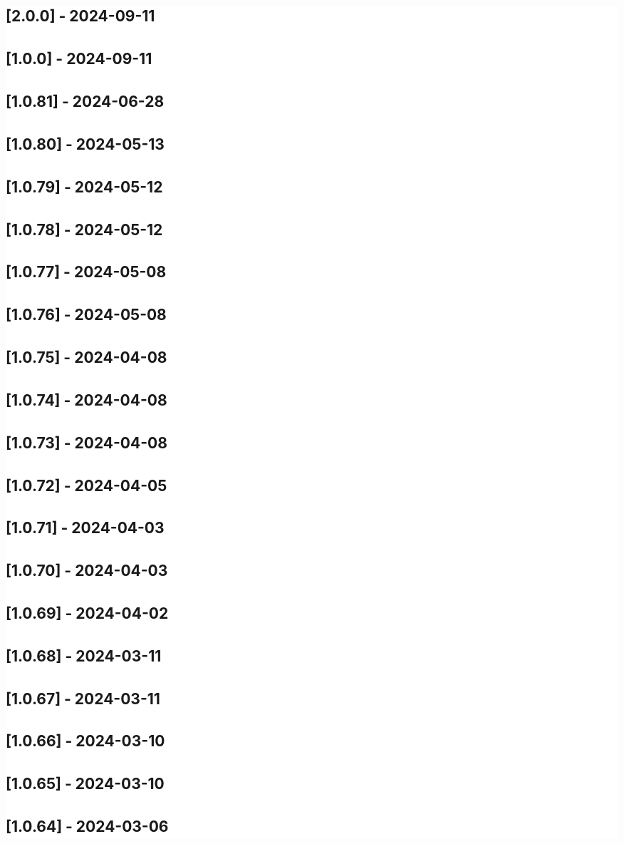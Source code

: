 ## [2.0.0] - 2024-09-11

## [1.0.0] - 2024-09-11

## [1.0.81] - 2024-06-28

## [1.0.80] - 2024-05-13

## [1.0.79] - 2024-05-12

## [1.0.78] - 2024-05-12

## [1.0.77] - 2024-05-08

## [1.0.76] - 2024-05-08

## [1.0.75] - 2024-04-08

## [1.0.74] - 2024-04-08

## [1.0.73] - 2024-04-08

## [1.0.72] - 2024-04-05

## [1.0.71] - 2024-04-03

## [1.0.70] - 2024-04-03

## [1.0.69] - 2024-04-02

## [1.0.68] - 2024-03-11

## [1.0.67] - 2024-03-11

## [1.0.66] - 2024-03-10

## [1.0.65] - 2024-03-10

## [1.0.64] - 2024-03-06
